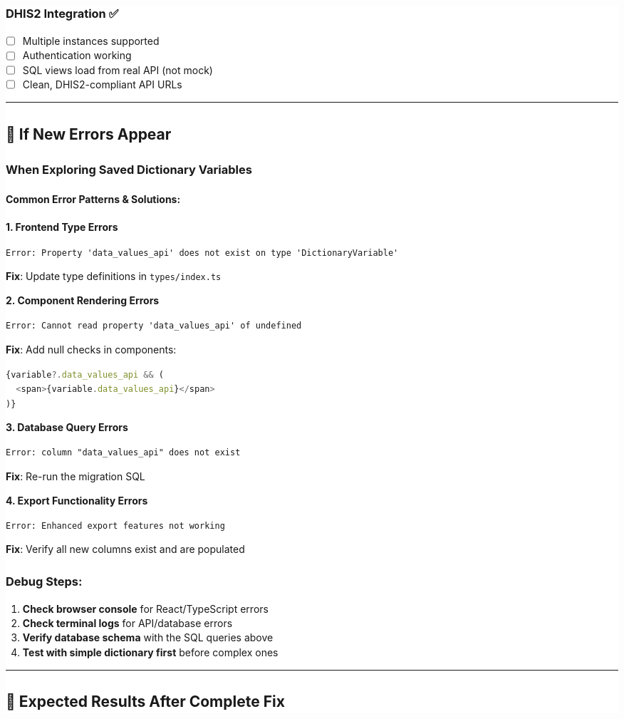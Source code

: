 ### **DHIS2 Integration** ✅
- [ ] Multiple instances supported
- [ ] Authentication working
- [ ] SQL views load from real API (not mock)
- [ ] Clean, DHIS2-compliant API URLs

---

## 🚨 **If New Errors Appear**

### **When Exploring Saved Dictionary Variables**

#### **Common Error Patterns & Solutions:**

**1. Frontend Type Errors**
```
Error: Property 'data_values_api' does not exist on type 'DictionaryVariable'
```
**Fix**: Update type definitions in `types/index.ts`

**2. Component Rendering Errors**
```
Error: Cannot read property 'data_values_api' of undefined
```
**Fix**: Add null checks in components:
```typescript
{variable?.data_values_api && (
  <span>{variable.data_values_api}</span>
)}
```

**3. Database Query Errors**
```
Error: column "data_values_api" does not exist
```
**Fix**: Re-run the migration SQL

**4. Export Functionality Errors**
```
Error: Enhanced export features not working
```
**Fix**: Verify all new columns exist and are populated

### **Debug Steps:**
1. **Check browser console** for React/TypeScript errors
2. **Check terminal logs** for API/database errors  
3. **Verify database schema** with the SQL queries above
4. **Test with simple dictionary first** before complex ones

---

## 🎯 **Expected Results After Complete Fix**
